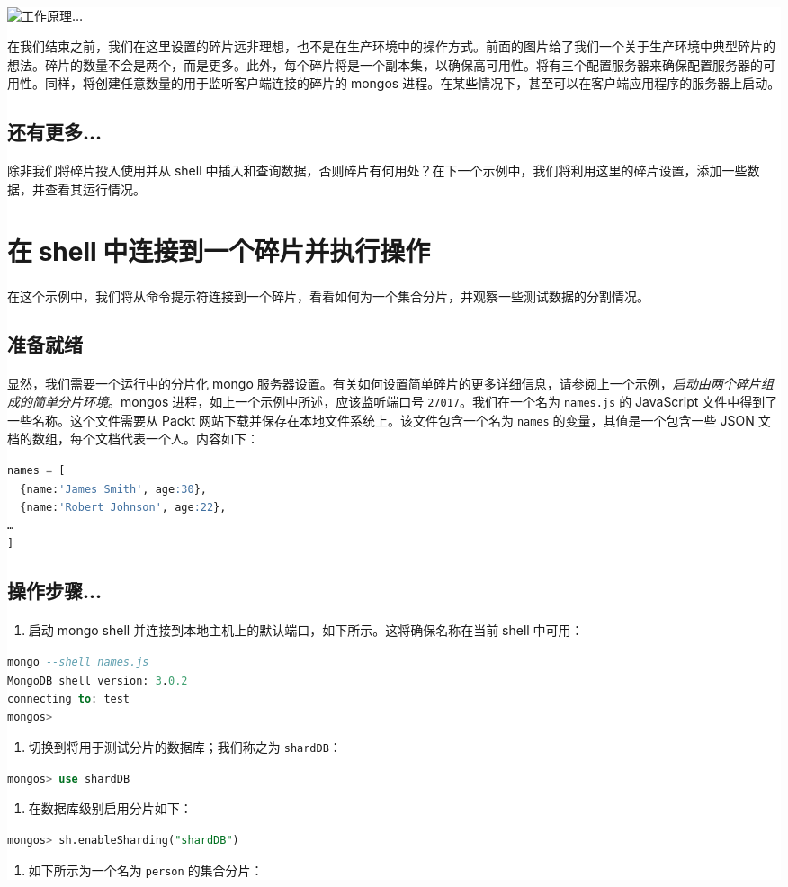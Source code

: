 ![工作原理…](https://github.com/OpenDocCN/freelearn-db-zh/raw/master/docs/mongo-cb/img/4831_01_04.jpg)

在我们结束之前，我们在这里设置的碎片远非理想，也不是在生产环境中的操作方式。前面的图片给了我们一个关于生产环境中典型碎片的想法。碎片的数量不会是两个，而是更多。此外，每个碎片将是一个副本集，以确保高可用性。将有三个配置服务器来确保配置服务器的可用性。同样，将创建任意数量的用于监听客户端连接的碎片的 mongos 进程。在某些情况下，甚至可以在客户端应用程序的服务器上启动。

## 还有更多…

除非我们将碎片投入使用并从 shell 中插入和查询数据，否则碎片有何用处？在下一个示例中，我们将利用这里的碎片设置，添加一些数据，并查看其运行情况。

# 在 shell 中连接到一个碎片并执行操作

在这个示例中，我们将从命令提示符连接到一个碎片，看看如何为一个集合分片，并观察一些测试数据的分割情况。

## 准备就绪

显然，我们需要一个运行中的分片化 mongo 服务器设置。有关如何设置简单碎片的更多详细信息，请参阅上一个示例，*启动由两个碎片组成的简单分片环境*。mongos 进程，如上一个示例中所述，应该监听端口号 `27017`。我们在一个名为 `names.js` 的 JavaScript 文件中得到了一些名称。这个文件需要从 Packt 网站下载并保存在本地文件系统上。该文件包含一个名为 `names` 的变量，其值是一个包含一些 JSON 文档的数组，每个文档代表一个人。内容如下：

```sql
names = [
  {name:'James Smith', age:30},
  {name:'Robert Johnson', age:22},
…
]
```

## 操作步骤…

1.  启动 mongo shell 并连接到本地主机上的默认端口，如下所示。这将确保名称在当前 shell 中可用：

```sql
mongo --shell names.js
MongoDB shell version: 3.0.2
connecting to: test
mongos>

```

1.  切换到将用于测试分片的数据库；我们称之为 `shardDB`：

```sql
mongos> use shardDB

```

1.  在数据库级别启用分片如下：

```sql
mongos> sh.enableSharding("shardDB")

```

1.  如下所示为一个名为 `person` 的集合分片：
